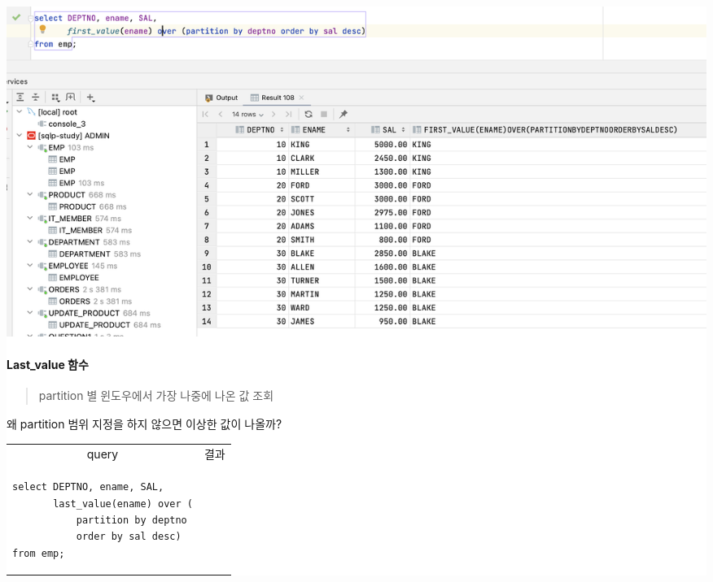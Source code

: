 <img src="img/12.png" alt=""  />
</td>
</tr>
</table>

#### Last_value 함수

> partition 별 윈도우에서 가장 나중에 나온 값 조회

왜 partition 범위 지정을 하지 않으면 이상한 값이 나올까?

<table>
<tr>
<td align="center">query</td><td align="center">결과</td>
</tr>
<tr>
<td>

```oracle
select DEPTNO, ename, SAL,
       last_value(ename) over (
           partition by deptno 
           order by sal desc)
from emp;
```
</td>
<td>